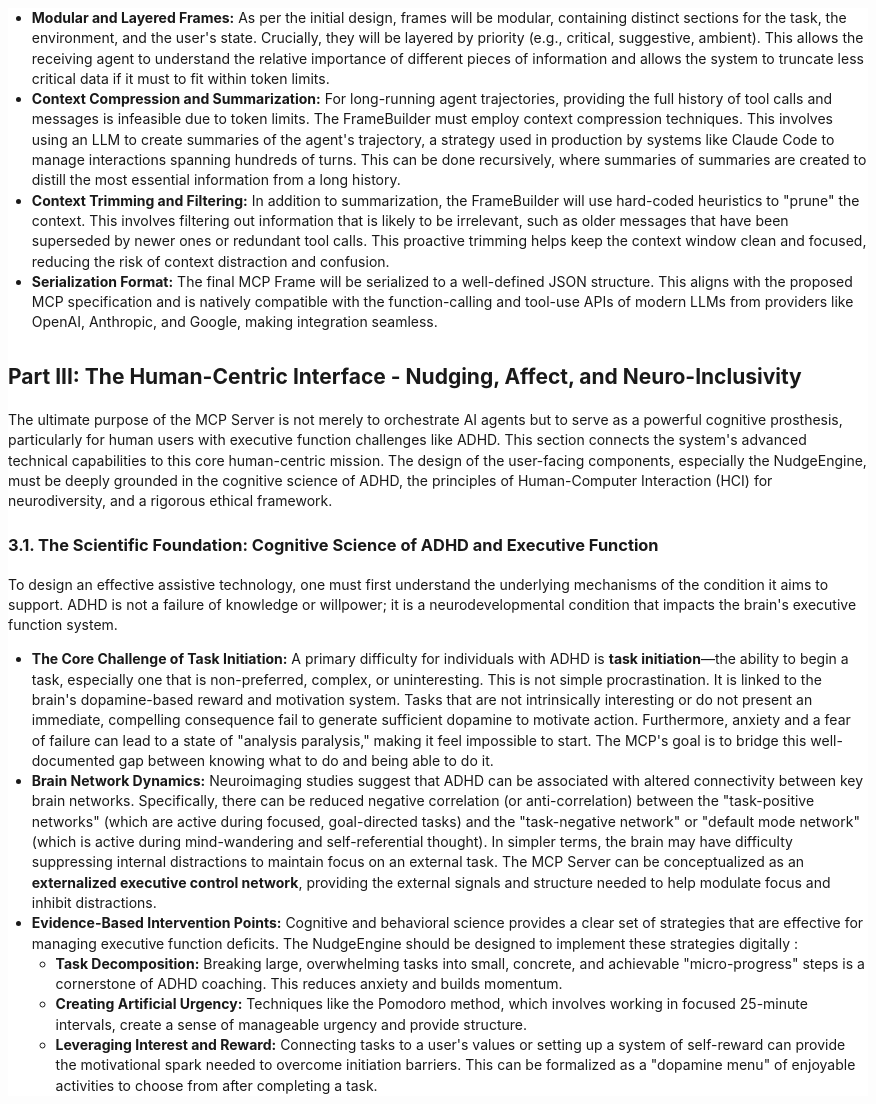 * **Modular and Layered Frames:** As per the initial design, frames will be modular, containing distinct sections for the task, the environment, and the user's state. Crucially, they will be layered by priority (e.g., critical, suggestive, ambient). This allows the receiving agent to understand the relative importance of different pieces of information and allows the system to truncate less critical data if it must to fit within token limits.  
* **Context Compression and Summarization:** For long-running agent trajectories, providing the full history of tool calls and messages is infeasible due to token limits. The FrameBuilder must employ context compression techniques. This involves using an LLM to create summaries of the agent's trajectory, a strategy used in production by systems like Claude Code to manage interactions spanning hundreds of turns. This can be done recursively, where summaries of summaries are created to distill the most essential information from a long history.  
* **Context Trimming and Filtering:** In addition to summarization, the FrameBuilder will use hard-coded heuristics to "prune" the context. This involves filtering out information that is likely to be irrelevant, such as older messages that have been superseded by newer ones or redundant tool calls. This proactive trimming helps keep the context window clean and focused, reducing the risk of context distraction and confusion.  
* **Serialization Format:** The final MCP Frame will be serialized to a well-defined JSON structure. This aligns with the proposed MCP specification and is natively compatible with the function-calling and tool-use APIs of modern LLMs from providers like OpenAI, Anthropic, and Google, making integration seamless.

## **Part III: The Human-Centric Interface \- Nudging, Affect, and Neuro-Inclusivity**

The ultimate purpose of the MCP Server is not merely to orchestrate AI agents but to serve as a powerful cognitive prosthesis, particularly for human users with executive function challenges like ADHD. This section connects the system's advanced technical capabilities to this core human-centric mission. The design of the user-facing components, especially the NudgeEngine, must be deeply grounded in the cognitive science of ADHD, the principles of Human-Computer Interaction (HCI) for neurodiversity, and a rigorous ethical framework.

### **3.1. The Scientific Foundation: Cognitive Science of ADHD and Executive Function**

To design an effective assistive technology, one must first understand the underlying mechanisms of the condition it aims to support. ADHD is not a failure of knowledge or willpower; it is a neurodevelopmental condition that impacts the brain's executive function system.

* **The Core Challenge of Task Initiation:** A primary difficulty for individuals with ADHD is **task initiation**—the ability to begin a task, especially one that is non-preferred, complex, or uninteresting. This is not simple procrastination. It is linked to the brain's dopamine-based reward and motivation system. Tasks that are not intrinsically interesting or do not present an immediate, compelling consequence fail to generate sufficient dopamine to motivate action. Furthermore, anxiety and a fear of failure can lead to a state of "analysis paralysis," making it feel impossible to start. The MCP's goal is to bridge this well-documented gap between knowing what to do and being able to do it.  
* **Brain Network Dynamics:** Neuroimaging studies suggest that ADHD can be associated with altered connectivity between key brain networks. Specifically, there can be reduced negative correlation (or anti-correlation) between the "task-positive networks" (which are active during focused, goal-directed tasks) and the "task-negative network" or "default mode network" (which is active during mind-wandering and self-referential thought). In simpler terms, the brain may have difficulty suppressing internal distractions to maintain focus on an external task. The MCP Server can be conceptualized as an **externalized executive control network**, providing the external signals and structure needed to help modulate focus and inhibit distractions.  
* **Evidence-Based Intervention Points:** Cognitive and behavioral science provides a clear set of strategies that are effective for managing executive function deficits. The NudgeEngine should be designed to implement these strategies digitally :  
  * **Task Decomposition:** Breaking large, overwhelming tasks into small, concrete, and achievable "micro-progress" steps is a cornerstone of ADHD coaching. This reduces anxiety and builds momentum.  
  * **Creating Artificial Urgency:** Techniques like the Pomodoro method, which involves working in focused 25-minute intervals, create a sense of manageable urgency and provide structure.  
  * **Leveraging Interest and Reward:** Connecting tasks to a user's values or setting up a system of self-reward can provide the motivational spark needed to overcome initiation barriers. This can be formalized as a "dopamine menu" of enjoyable activities to choose from after completing a task.  